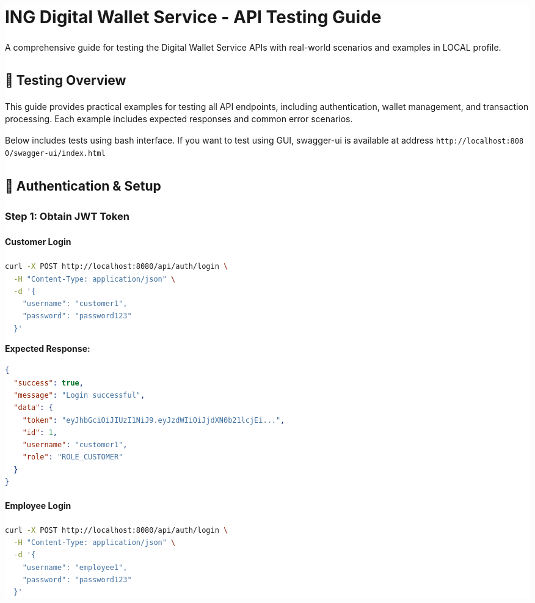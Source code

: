 # ING Digital Wallet Service - API Testing Guide

A comprehensive guide for testing the Digital Wallet Service APIs with real-world scenarios and examples in LOCAL profile.

## 🎯 Testing Overview

This guide provides practical examples for testing all API endpoints, including authentication, wallet management, and transaction processing. Each example includes expected responses and common error scenarios.

Below includes tests using bash interface. If you want to test using GUI, swagger-ui is available at address `http://localhost:8080/swagger-ui/index.html` 

## 🔐 Authentication & Setup

### Step 1: Obtain JWT Token

#### Customer Login
```bash
curl -X POST http://localhost:8080/api/auth/login \
  -H "Content-Type: application/json" \
  -d '{
    "username": "customer1",
    "password": "password123"
  }'
```

**Expected Response:**
```json
{
  "success": true,
  "message": "Login successful",
  "data": {
    "token": "eyJhbGciOiJIUzI1NiJ9.eyJzdWIiOiJjdXN0b21lcjEi...",
    "id": 1,
    "username": "customer1",
    "role": "ROLE_CUSTOMER"
  }
}
```

#### Employee Login
```bash
curl -X POST http://localhost:8080/api/auth/login \
  -H "Content-Type: application/json" \
  -d '{
    "username": "employee1",
    "password": "password123"
  }'
```
